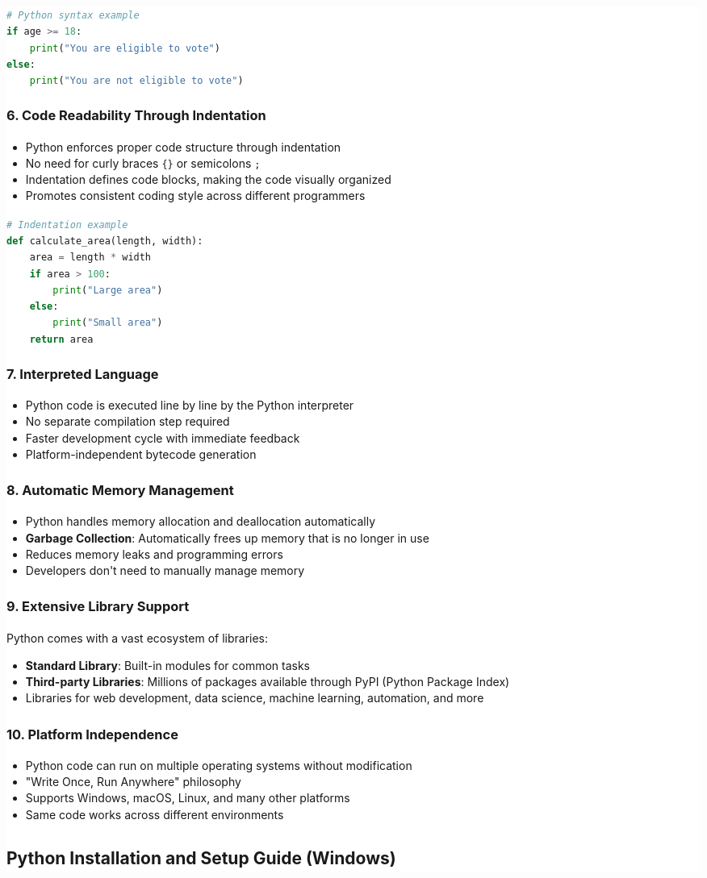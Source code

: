 ```python
# Python syntax example
if age >= 18:
    print("You are eligible to vote")
else:
    print("You are not eligible to vote")
```

### 6. Code Readability Through Indentation
- Python enforces proper code structure through indentation
- No need for curly braces `{}` or semicolons `;`
- Indentation defines code blocks, making the code visually organized
- Promotes consistent coding style across different programmers

```python
# Indentation example
def calculate_area(length, width):
    area = length * width
    if area > 100:
        print("Large area")
    else:
        print("Small area")
    return area
```

### 7. Interpreted Language
- Python code is executed line by line by the Python interpreter
- No separate compilation step required
- Faster development cycle with immediate feedback
- Platform-independent bytecode generation

### 8. Automatic Memory Management
- Python handles memory allocation and deallocation automatically
- **Garbage Collection**: Automatically frees up memory that is no longer in use
- Reduces memory leaks and programming errors
- Developers don't need to manually manage memory

### 9. Extensive Library Support
Python comes with a vast ecosystem of libraries:
- **Standard Library**: Built-in modules for common tasks
- **Third-party Libraries**: Millions of packages available through PyPI (Python Package Index)
- Libraries for web development, data science, machine learning, automation, and more

### 10. Platform Independence
- Python code can run on multiple operating systems without modification
- "Write Once, Run Anywhere" philosophy
- Supports Windows, macOS, Linux, and many other platforms
- Same code works across different environments

## Python Installation and Setup Guide (Windows)
